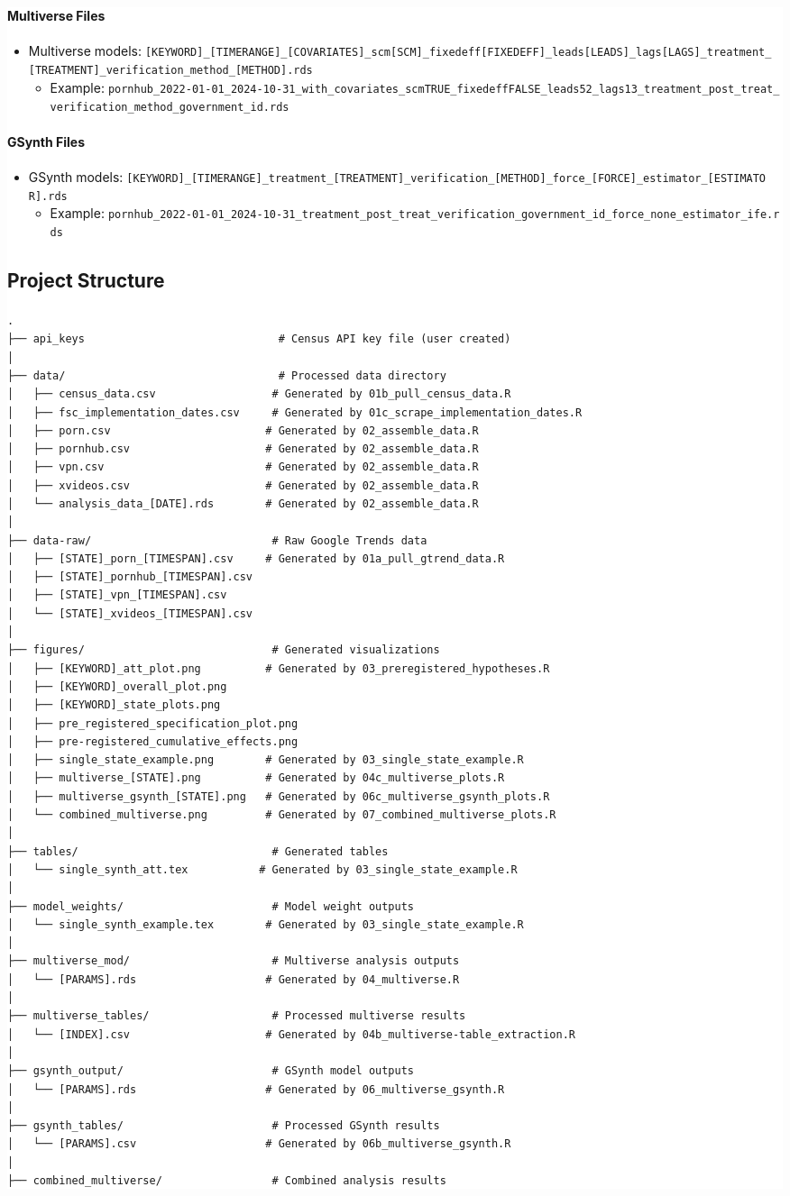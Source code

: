 #### Multiverse Files
- Multiverse models: `[KEYWORD]_[TIMERANGE]_[COVARIATES]_scm[SCM]_fixedeff[FIXEDEFF]_leads[LEADS]_lags[LAGS]_treatment_[TREATMENT]_verification_method_[METHOD].rds`
  - Example: `pornhub_2022-01-01_2024-10-31_with_covariates_scmTRUE_fixedeffFALSE_leads52_lags13_treatment_post_treat_verification_method_government_id.rds`

#### GSynth Files
- GSynth models: `[KEYWORD]_[TIMERANGE]_treatment_[TREATMENT]_verification_[METHOD]_force_[FORCE]_estimator_[ESTIMATOR].rds`
  - Example: `pornhub_2022-01-01_2024-10-31_treatment_post_treat_verification_government_id_force_none_estimator_ife.rds`

## Project Structure

```
.
├── api_keys                              # Census API key file (user created)
│
├── data/                                 # Processed data directory
│   ├── census_data.csv                  # Generated by 01b_pull_census_data.R
│   ├── fsc_implementation_dates.csv     # Generated by 01c_scrape_implementation_dates.R
│   ├── porn.csv                        # Generated by 02_assemble_data.R
│   ├── pornhub.csv                     # Generated by 02_assemble_data.R
│   ├── vpn.csv                         # Generated by 02_assemble_data.R
│   ├── xvideos.csv                     # Generated by 02_assemble_data.R
│   └── analysis_data_[DATE].rds        # Generated by 02_assemble_data.R
│
├── data-raw/                            # Raw Google Trends data
│   ├── [STATE]_porn_[TIMESPAN].csv     # Generated by 01a_pull_gtrend_data.R
│   ├── [STATE]_pornhub_[TIMESPAN].csv
│   ├── [STATE]_vpn_[TIMESPAN].csv
│   └── [STATE]_xvideos_[TIMESPAN].csv
│
├── figures/                             # Generated visualizations
│   ├── [KEYWORD]_att_plot.png          # Generated by 03_preregistered_hypotheses.R
│   ├── [KEYWORD]_overall_plot.png
│   ├── [KEYWORD]_state_plots.png
│   ├── pre_registered_specification_plot.png
│   ├── pre-registered_cumulative_effects.png
│   ├── single_state_example.png        # Generated by 03_single_state_example.R
│   ├── multiverse_[STATE].png          # Generated by 04c_multiverse_plots.R
│   ├── multiverse_gsynth_[STATE].png   # Generated by 06c_multiverse_gsynth_plots.R
│   └── combined_multiverse.png         # Generated by 07_combined_multiverse_plots.R
│
├── tables/                              # Generated tables
│   └── single_synth_att.tex           # Generated by 03_single_state_example.R
│
├── model_weights/                       # Model weight outputs
│   └── single_synth_example.tex        # Generated by 03_single_state_example.R
│
├── multiverse_mod/                      # Multiverse analysis outputs
│   └── [PARAMS].rds                    # Generated by 04_multiverse.R
│
├── multiverse_tables/                   # Processed multiverse results
│   └── [INDEX].csv                     # Generated by 04b_multiverse-table_extraction.R
│
├── gsynth_output/                       # GSynth model outputs
│   └── [PARAMS].rds                    # Generated by 06_multiverse_gsynth.R
│
├── gsynth_tables/                       # Processed GSynth results
│   └── [PARAMS].csv                    # Generated by 06b_multiverse_gsynth.R
│
├── combined_multiverse/                 # Combined analysis results
```